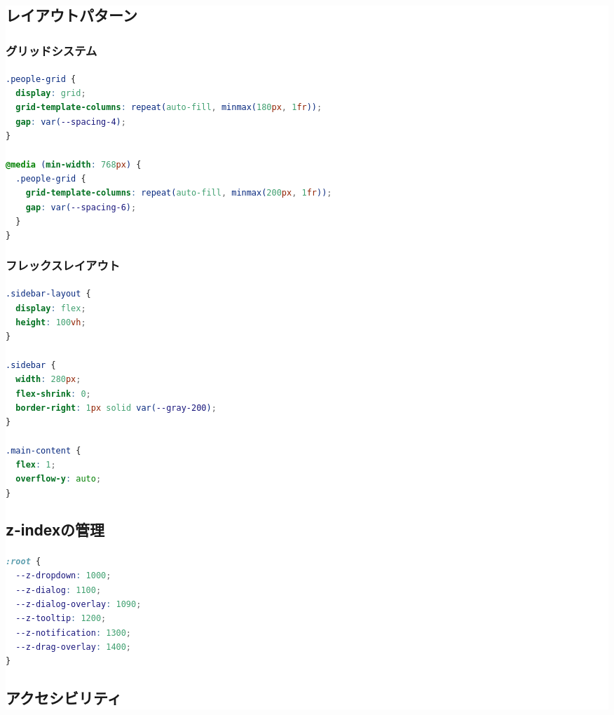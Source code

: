 ## レイアウトパターン

### グリッドシステム
```css
.people-grid {
  display: grid;
  grid-template-columns: repeat(auto-fill, minmax(180px, 1fr));
  gap: var(--spacing-4);
}

@media (min-width: 768px) {
  .people-grid {
    grid-template-columns: repeat(auto-fill, minmax(200px, 1fr));
    gap: var(--spacing-6);
  }
}
```

### フレックスレイアウト
```css
.sidebar-layout {
  display: flex;
  height: 100vh;
}

.sidebar {
  width: 280px;
  flex-shrink: 0;
  border-right: 1px solid var(--gray-200);
}

.main-content {
  flex: 1;
  overflow-y: auto;
}
```

## z-indexの管理

```css
:root {
  --z-dropdown: 1000;
  --z-dialog: 1100;
  --z-dialog-overlay: 1090;
  --z-tooltip: 1200;
  --z-notification: 1300;
  --z-drag-overlay: 1400;
}
```

## アクセシビリティ
